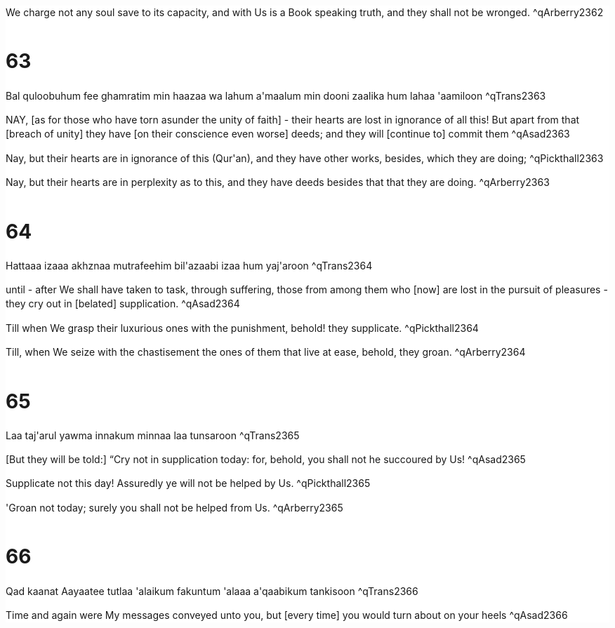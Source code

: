 
We charge not any soul save to its capacity, and with Us is a Book speaking truth, and they shall not be wronged. ^qArberry2362

# 63

Bal quloobuhum fee ghamratim min haazaa wa lahum a'maalum min dooni zaalika hum lahaa 'aamiloon ^qTrans2363


NAY, [as for those who have torn asunder the unity of faith] - their hearts are lost in ignorance of all this! But apart from that [breach of unity] they have [on their conscience even worse] deeds; and they will [continue to] commit them ^qAsad2363


Nay, but their hearts are in ignorance of this (Qur'an), and they have other works, besides, which they are doing; ^qPickthall2363


Nay, but their hearts are in perplexity as to this, and they have deeds besides that that they are doing. ^qArberry2363

# 64

Hattaaa izaaa akhznaa mutrafeehim bil'azaabi izaa hum yaj'aroon ^qTrans2364


until - after We shall have taken to task, through suffering, those from among them who [now] are lost in the pursuit of pleasures - they cry out in [belated] supplication. ^qAsad2364


Till when We grasp their luxurious ones with the punishment, behold! they supplicate. ^qPickthall2364


Till, when We seize with the chastisement the ones of them that live at ease, behold, they groan. ^qArberry2364

# 65

Laa taj'arul yawma innakum minnaa laa tunsaroon ^qTrans2365


[But they will be told:] “Cry not in supplication today: for, behold, you shall not he succoured by Us! ^qAsad2365


Supplicate not this day! Assuredly ye will not be helped by Us. ^qPickthall2365


'Groan not today; surely you shall not be helped from Us. ^qArberry2365

# 66

Qad kaanat Aayaatee tutlaa 'alaikum fakuntum 'alaaa a'qaabikum tankisoon ^qTrans2366


Time and again were My messages conveyed unto you, but [every time] you would turn about on your heels ^qAsad2366

